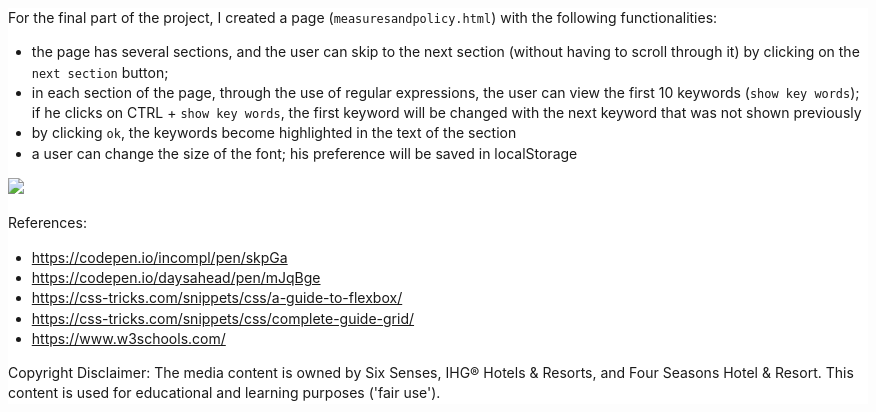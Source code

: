 For the final part of the project, I created a page (`measuresandpolicy.html`) with the following functionalities:
- the page has several sections, and the user can skip to the next section (without having to scroll through it) by clicking on the `next section` button;
- in each section of the page, through the use of regular expressions, the user can view the first 10 keywords (`show key words`); if he clicks on CTRL + `show key words`,
the first keyword will be changed with the next keyword that was not shown previously
- by clicking `ok`, the keywords become highlighted in the text of the section
- a user can change the size of the font; his preference will be saved in localStorage

<img src="https://i.imgur.com/EHMK1Qg.png" />


References:
- https://codepen.io/incompl/pen/skpGa
- https://codepen.io/daysahead/pen/mJqBge
- https://css-tricks.com/snippets/css/a-guide-to-flexbox/
- https://css-tricks.com/snippets/css/complete-guide-grid/
- https://www.w3schools.com/

Copyright Disclaimer: The media content is owned by Six Senses, IHG® Hotels & Resorts, and Four Seasons Hotel & Resort.
This content is used for educational and learning purposes ('fair use').
